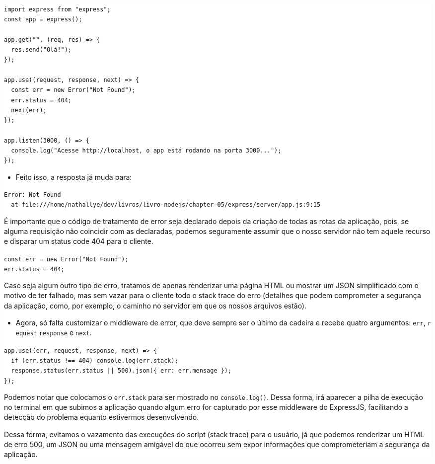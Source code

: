 ``` JS
import express from "express";
const app = express();

app.get("", (req, res) => {
  res.send("Olá!");
});

app.use((request, response, next) => {
  const err = new Error("Not Found");
  err.status = 404;
  next(err);
});

app.listen(3000, () => {
  console.log("Acesse http://localhost, o app está rodando na porta 3000...");
});
```

- Feito isso, a resposta já muda para:

```
Error: Not Found
  at file:///home/nathallye/dev/livros/livro-nodejs/chapter-05/express/server/app.js:9:15
```

É importante que o código de tratamento de error seja declarado depois da criação de todas as rotas da aplicação, pois, se alguma requisição não coincidir com as declaradas, podemos seguramente assumir que o nosso servidor não tem aquele recurso e disparar um status code 404 para o cliente.

``` JS
const err = new Error("Not Found");
err.status = 404; 
```

Caso seja algum outro tipo de erro, tratamos de apenas renderizar uma página HTML ou mostrar um JSON simplificado com o motivo de ter falhado, mas sem vazar para o cliente todo o stack trace do erro (detalhes que podem comprometer a segurança da aplicação, como, por exemplo, o caminho no servidor em que os nossos arquivos estão).

- Agora, só falta customizar o middleware de error, que deve sempre ser o último da cadeira e recebe quatro argumentos: `err`, `request` `response` e `next`.

``` JS
app.use((err, request, response, next) => {
  if (err.status !== 404) console.log(err.stack);
  response.status(err.status || 500).json({ err: err.mensage });
});
```

Podemos notar que colocamos o `err.stack` para ser mostrado no `console.log()`. Dessa forma, irá aparecer a pilha de execução no terminal em que subimos a aplicação quando algum erro for capturado por esse middleware do ExpressJS, facilitando a detecção do problema equanto estivermos desenvolvendo.

Dessa forma, evitamos o vazamento das execuções do script (stack trace) para o usuário, já que podemos renderizar um HTML de erro 500, um JSON ou uma mensagem amigável do que ocorreu sem expor informações que comprometeriam a segurança da aplicação.
